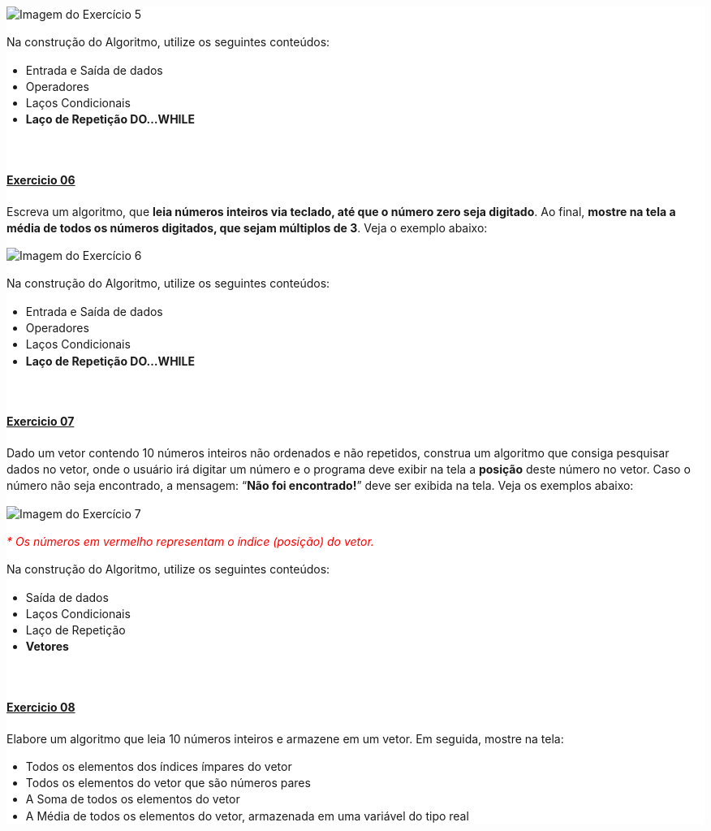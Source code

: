 ![Imagem do Exercício 5](https://res.cloudinary.com/dklehn5qt/image/upload/v1711157091/generation_brasil/exercicios/javascript/3_Loops/ex05_jizdgd.png)

Na construção do Algoritmo, utilize os seguintes conteúdos:
- Entrada e Saída de dados
- Operadores
- Laços Condicionais
- **Laço de Repetição DO…WHILE**

<br/>

#### [Exercicio 06](ex06_do_while.js)

Escreva um algoritmo, que **leia números inteiros via teclado, até que o número zero seja digitado**. Ao final, **mostre na tela a média de todos os números digitados, que sejam múltiplos de 3**. Veja o exemplo abaixo:

![Imagem do Exercício 6](https://res.cloudinary.com/dklehn5qt/image/upload/v1711157093/generation_brasil/exercicios/javascript/3_Loops/ex06_uu36un.png)

Na construção do Algoritmo, utilize os seguintes conteúdos:
- Entrada e Saída de dados
- Operadores
- Laços Condicionais
- **Laço de Repetição DO…WHILE**

<br/>

#### [Exercicio 07](ex07_vetores.js)

Dado um vetor contendo 10 números inteiros não ordenados e não repetidos, construa um algoritmo que consiga pesquisar dados no vetor, onde o usuário irá digitar um número e o programa deve exibir na tela a **posição** deste número no vetor. Caso o número não seja encontrado, a mensagem: “**Não foi encontrado!**” deve ser exibida na tela. Veja os exemplos abaixo:

![Imagem do Exercício 7](https://res.cloudinary.com/dklehn5qt/image/upload/v1711157097/generation_brasil/exercicios/javascript/3_Loops/ex07_e6wi5q.png)

<span style="color: #ff0000;font-style:italic;">* Os números em vermelho representam o índice (posição) do vetor.</span>

Na construção do Algoritmo, utilize os seguintes conteúdos:
- Saída de dados
- Laços Condicionais
- Laço de Repetição
- **Vetores**

<br/>

#### [Exercicio 08](ex08_vetores.js)

Elabore um algoritmo que leia 10 números inteiros e armazene em um vetor. Em seguida, mostre na tela:

- Todos os elementos dos índices ímpares do vetor
- Todos os elementos do vetor que são números pares
- A Soma de todos os elementos do vetor
- A Média de todos os elementos do vetor, armazenada em uma variável do tipo real
